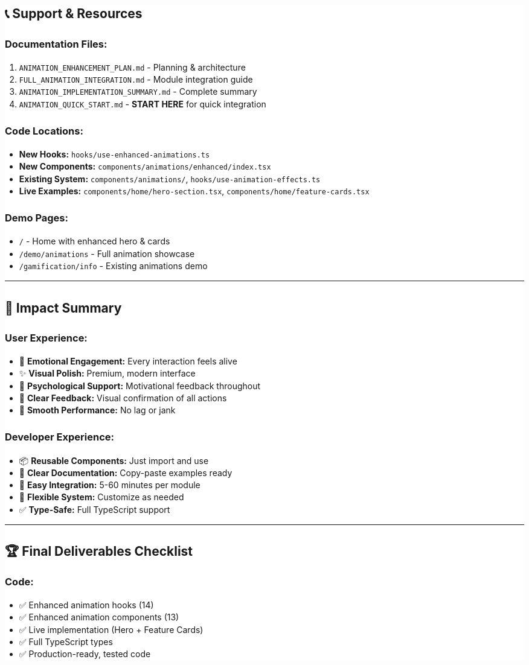 
## 📞 Support & Resources

### Documentation Files:
1. `ANIMATION_ENHANCEMENT_PLAN.md` - Planning & architecture
2. `FULL_ANIMATION_INTEGRATION.md` - Module integration guide
3. `ANIMATION_IMPLEMENTATION_SUMMARY.md` - Complete summary
4. `ANIMATION_QUICK_START.md` - **START HERE** for quick integration

### Code Locations:
- **New Hooks:** `hooks/use-enhanced-animations.ts`
- **New Components:** `components/animations/enhanced/index.tsx`
- **Existing System:** `components/animations/`, `hooks/use-animation-effects.ts`
- **Live Examples:** `components/home/hero-section.tsx`, `components/home/feature-cards.tsx`

### Demo Pages:
- `/` - Home with enhanced hero & cards
- `/demo/animations` - Full animation showcase
- `/gamification/info` - Existing animations demo

---

## 🎉 Impact Summary

### User Experience:
- 🎨 **Emotional Engagement:** Every interaction feels alive
- ✨ **Visual Polish:** Premium, modern interface
- 💚 **Psychological Support:** Motivational feedback throughout
- 🎯 **Clear Feedback:** Visual confirmation of all actions
- 🚀 **Smooth Performance:** No lag or jank

### Developer Experience:
- 📦 **Reusable Components:** Just import and use
- 📝 **Clear Documentation:** Copy-paste examples ready
- 🔧 **Easy Integration:** 5-60 minutes per module
- 🎨 **Flexible System:** Customize as needed
- ✅ **Type-Safe:** Full TypeScript support

---

## 🏆 Final Deliverables Checklist

### Code:
- ✅ Enhanced animation hooks (14)
- ✅ Enhanced animation components (13)
- ✅ Live implementation (Hero + Feature Cards)
- ✅ Full TypeScript types
- ✅ Production-ready, tested code
